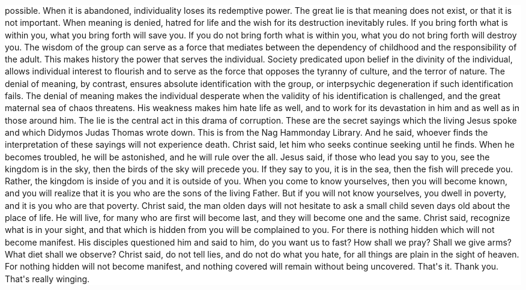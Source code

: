 possible. When it is abandoned, individuality loses its redemptive power. The great lie is that meaning does not exist, or that it is not important. When meaning is denied, hatred for life and the wish for its destruction inevitably rules. If you bring forth what is within you, what you bring forth will save you. If you do not bring forth what is within you, what you do not bring forth will destroy you. The wisdom of the group can serve as a force that mediates between the dependency of childhood and the responsibility of the adult. This makes history the power that serves the individual. Society predicated upon belief in the divinity of the individual, allows individual interest to flourish and to serve as the force that opposes the tyranny of culture, and the terror of nature. The denial of meaning, by contrast, ensures absolute identification with the group, or interpsychic degeneration if such identification fails. The denial of meaning makes the individual desperate when the validity of his identification is challenged, and the great maternal sea of chaos threatens. His weakness makes him hate life as well, and to work for its devastation in him and as well as in those around him. The lie is the central act in this drama of corruption. These are the secret sayings which the living Jesus spoke and which Didymos Judas Thomas wrote down. This is from the Nag Hammonday Library. And he said, whoever finds the interpretation of these sayings will not experience death. Christ said, let him who seeks continue seeking until he finds. When he becomes troubled, he will be astonished, and he will rule over the all. Jesus said, if those who lead you say to you, see the kingdom is in the sky, then the birds of the sky will precede you. If they say to you, it is in the sea, then the fish will precede you. Rather, the kingdom is inside of you and it is outside of you. When you come to know yourselves, then you will become known, and you will realize that it is you who are the sons of the living Father. But if you will not know yourselves, you dwell in poverty, and it is you who are that poverty. Christ said, the man olden days will not hesitate to ask a small child seven days old about the place of life. He will live, for many who are first will become last, and they will become one and the same. Christ said, recognize what is in your sight, and that which is hidden from you will be complained to you. For there is nothing hidden which will not become manifest. His disciples questioned him and said to him, do you want us to fast? How shall we pray? Shall we give arms? What diet shall we observe? Christ said, do not tell lies, and do not do what you hate, for all things are plain in the sight of heaven. For nothing hidden will not become manifest, and nothing covered will remain without being uncovered. That's it. Thank you. That's really winging.
